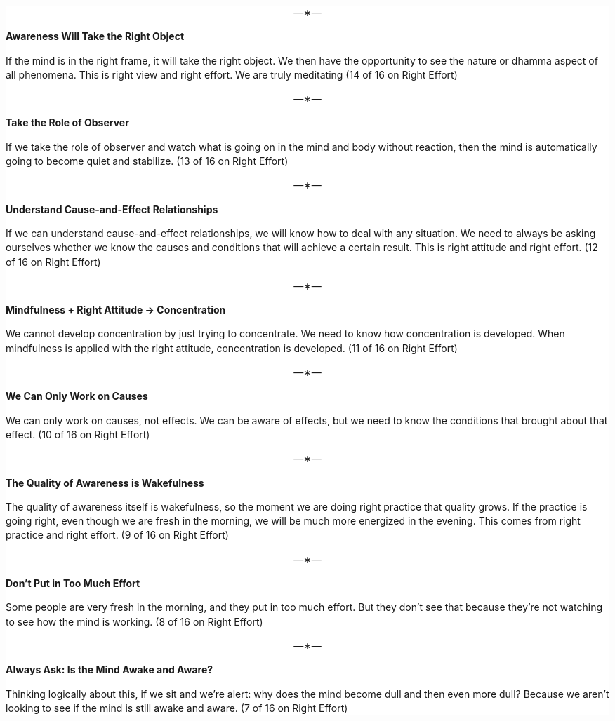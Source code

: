 <center>—∗—</center>

**Awareness Will Take the Right Object**

If the mind is in the right frame, it will take the right object. We then have the opportunity to see the nature or dhamma aspect of all phenomena. This is right view and right effort. We are truly meditating (14 of 16 on Right Effort)

<center>—∗—</center>

**Take the Role of Observer**

If we take the role of observer and watch what is going on in the mind and body without reaction, then the mind is automatically going to become quiet and stabilize. (13 of 16 on Right Effort)

<center>—∗—</center>

**Understand Cause-and-Effect Relationships**

If we can understand cause-and-effect relationships, we will know how to deal with any situation. We need to always be asking ourselves whether we know the causes and conditions that will achieve a certain result. This is right attitude and right effort. (12 of 16 on Right Effort)

<center>—∗—</center>

**Mindfulness + Right Attitude → Concentration**

We cannot develop concentration by just trying to concentrate. We need to know how concentration is developed. When mindfulness is applied with the right attitude, concentration is developed. (11 of 16 on Right Effort)

<center>—∗—</center>

**We Can Only Work on Causes**

We can only work on causes, not effects. We can be aware of effects, but we need to know the conditions that brought about that effect. (10 of 16 on Right Effort)

<center>—∗—</center>

**The Quality of Awareness is Wakefulness**

The quality of awareness itself is wakefulness, so the moment we are doing right practice that quality grows. If the practice is going right, even though we are fresh in the morning, we will be much more energized in the evening. This comes from right practice and right effort. (9 of 16 on Right Effort)

<center>—∗—</center>

**Don’t Put in Too Much Effort**

Some people are very fresh in the morning, and they put in too much effort. But they don’t see that because they’re not watching to see how the mind is working. (8 of 16 on Right Effort)

<center>—∗—</center>

**Always Ask: Is the Mind Awake and Aware?**

Thinking logically about this, if we sit and we’re alert: why does the mind become dull and then even more dull? Because we aren’t looking to see if the mind is still awake and aware. (7 of 16 on Right Effort)
